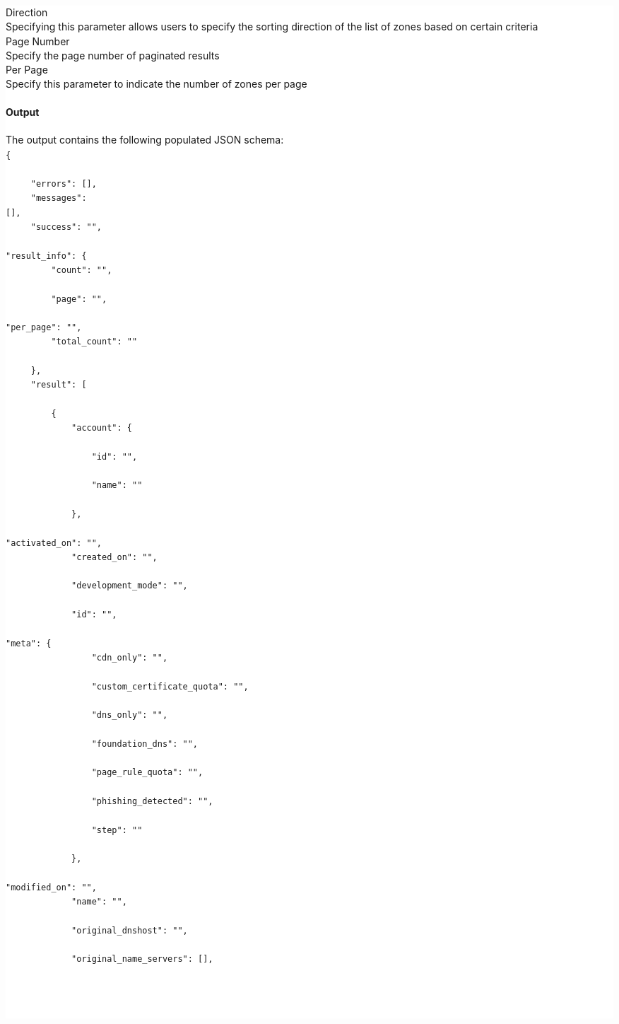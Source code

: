 </td></tr><tr><td>Direction<br></td><td>Specifying this parameter allows users to specify the sorting direction of the list of zones based on certain criteria<br>
</td></tr><tr><td>Page Number<br></td><td>Specify the page number of paginated results<br>
</td></tr><tr><td>Per Page<br></td><td>Specify this parameter to indicate the number of zones per page<br>
</td></tr></tbody></table>

#### Output
The output contains the following populated JSON schema:
<code><br>{
</code><code><br>&nbsp;&nbsp;&nbsp;&nbsp;    "errors": [],
</code><code><br>&nbsp;&nbsp;&nbsp;&nbsp;    "messages": [],
</code><code><br>&nbsp;&nbsp;&nbsp;&nbsp;    "success": "",
</code><code><br>&nbsp;&nbsp;&nbsp;&nbsp;    "result_info": {
</code><code><br>&nbsp;&nbsp;&nbsp;&nbsp;&nbsp;&nbsp;&nbsp;&nbsp;        "count": "",
</code><code><br>&nbsp;&nbsp;&nbsp;&nbsp;&nbsp;&nbsp;&nbsp;&nbsp;        "page": "",
</code><code><br>&nbsp;&nbsp;&nbsp;&nbsp;&nbsp;&nbsp;&nbsp;&nbsp;        "per_page": "",
</code><code><br>&nbsp;&nbsp;&nbsp;&nbsp;&nbsp;&nbsp;&nbsp;&nbsp;        "total_count": ""
</code><code><br>&nbsp;&nbsp;&nbsp;&nbsp;    },
</code><code><br>&nbsp;&nbsp;&nbsp;&nbsp;    "result": [
</code><code><br>&nbsp;&nbsp;&nbsp;&nbsp;&nbsp;&nbsp;&nbsp;&nbsp;        {
</code><code><br>&nbsp;&nbsp;&nbsp;&nbsp;&nbsp;&nbsp;&nbsp;&nbsp;&nbsp;&nbsp;&nbsp;&nbsp;            "account": {
</code><code><br>&nbsp;&nbsp;&nbsp;&nbsp;&nbsp;&nbsp;&nbsp;&nbsp;&nbsp;&nbsp;&nbsp;&nbsp;&nbsp;&nbsp;&nbsp;&nbsp;                "id": "",
</code><code><br>&nbsp;&nbsp;&nbsp;&nbsp;&nbsp;&nbsp;&nbsp;&nbsp;&nbsp;&nbsp;&nbsp;&nbsp;&nbsp;&nbsp;&nbsp;&nbsp;                "name": ""
</code><code><br>&nbsp;&nbsp;&nbsp;&nbsp;&nbsp;&nbsp;&nbsp;&nbsp;&nbsp;&nbsp;&nbsp;&nbsp;            },
</code><code><br>&nbsp;&nbsp;&nbsp;&nbsp;&nbsp;&nbsp;&nbsp;&nbsp;&nbsp;&nbsp;&nbsp;&nbsp;            "activated_on": "",
</code><code><br>&nbsp;&nbsp;&nbsp;&nbsp;&nbsp;&nbsp;&nbsp;&nbsp;&nbsp;&nbsp;&nbsp;&nbsp;            "created_on": "",
</code><code><br>&nbsp;&nbsp;&nbsp;&nbsp;&nbsp;&nbsp;&nbsp;&nbsp;&nbsp;&nbsp;&nbsp;&nbsp;            "development_mode": "",
</code><code><br>&nbsp;&nbsp;&nbsp;&nbsp;&nbsp;&nbsp;&nbsp;&nbsp;&nbsp;&nbsp;&nbsp;&nbsp;            "id": "",
</code><code><br>&nbsp;&nbsp;&nbsp;&nbsp;&nbsp;&nbsp;&nbsp;&nbsp;&nbsp;&nbsp;&nbsp;&nbsp;            "meta": {
</code><code><br>&nbsp;&nbsp;&nbsp;&nbsp;&nbsp;&nbsp;&nbsp;&nbsp;&nbsp;&nbsp;&nbsp;&nbsp;&nbsp;&nbsp;&nbsp;&nbsp;                "cdn_only": "",
</code><code><br>&nbsp;&nbsp;&nbsp;&nbsp;&nbsp;&nbsp;&nbsp;&nbsp;&nbsp;&nbsp;&nbsp;&nbsp;&nbsp;&nbsp;&nbsp;&nbsp;                "custom_certificate_quota": "",
</code><code><br>&nbsp;&nbsp;&nbsp;&nbsp;&nbsp;&nbsp;&nbsp;&nbsp;&nbsp;&nbsp;&nbsp;&nbsp;&nbsp;&nbsp;&nbsp;&nbsp;                "dns_only": "",
</code><code><br>&nbsp;&nbsp;&nbsp;&nbsp;&nbsp;&nbsp;&nbsp;&nbsp;&nbsp;&nbsp;&nbsp;&nbsp;&nbsp;&nbsp;&nbsp;&nbsp;                "foundation_dns": "",
</code><code><br>&nbsp;&nbsp;&nbsp;&nbsp;&nbsp;&nbsp;&nbsp;&nbsp;&nbsp;&nbsp;&nbsp;&nbsp;&nbsp;&nbsp;&nbsp;&nbsp;                "page_rule_quota": "",
</code><code><br>&nbsp;&nbsp;&nbsp;&nbsp;&nbsp;&nbsp;&nbsp;&nbsp;&nbsp;&nbsp;&nbsp;&nbsp;&nbsp;&nbsp;&nbsp;&nbsp;                "phishing_detected": "",
</code><code><br>&nbsp;&nbsp;&nbsp;&nbsp;&nbsp;&nbsp;&nbsp;&nbsp;&nbsp;&nbsp;&nbsp;&nbsp;&nbsp;&nbsp;&nbsp;&nbsp;                "step": ""
</code><code><br>&nbsp;&nbsp;&nbsp;&nbsp;&nbsp;&nbsp;&nbsp;&nbsp;&nbsp;&nbsp;&nbsp;&nbsp;            },
</code><code><br>&nbsp;&nbsp;&nbsp;&nbsp;&nbsp;&nbsp;&nbsp;&nbsp;&nbsp;&nbsp;&nbsp;&nbsp;            "modified_on": "",
</code><code><br>&nbsp;&nbsp;&nbsp;&nbsp;&nbsp;&nbsp;&nbsp;&nbsp;&nbsp;&nbsp;&nbsp;&nbsp;            "name": "",
</code><code><br>&nbsp;&nbsp;&nbsp;&nbsp;&nbsp;&nbsp;&nbsp;&nbsp;&nbsp;&nbsp;&nbsp;&nbsp;            "original_dnshost": "",
</code><code><br>&nbsp;&nbsp;&nbsp;&nbsp;&nbsp;&nbsp;&nbsp;&nbsp;&nbsp;&nbsp;&nbsp;&nbsp;            "original_name_servers": [],